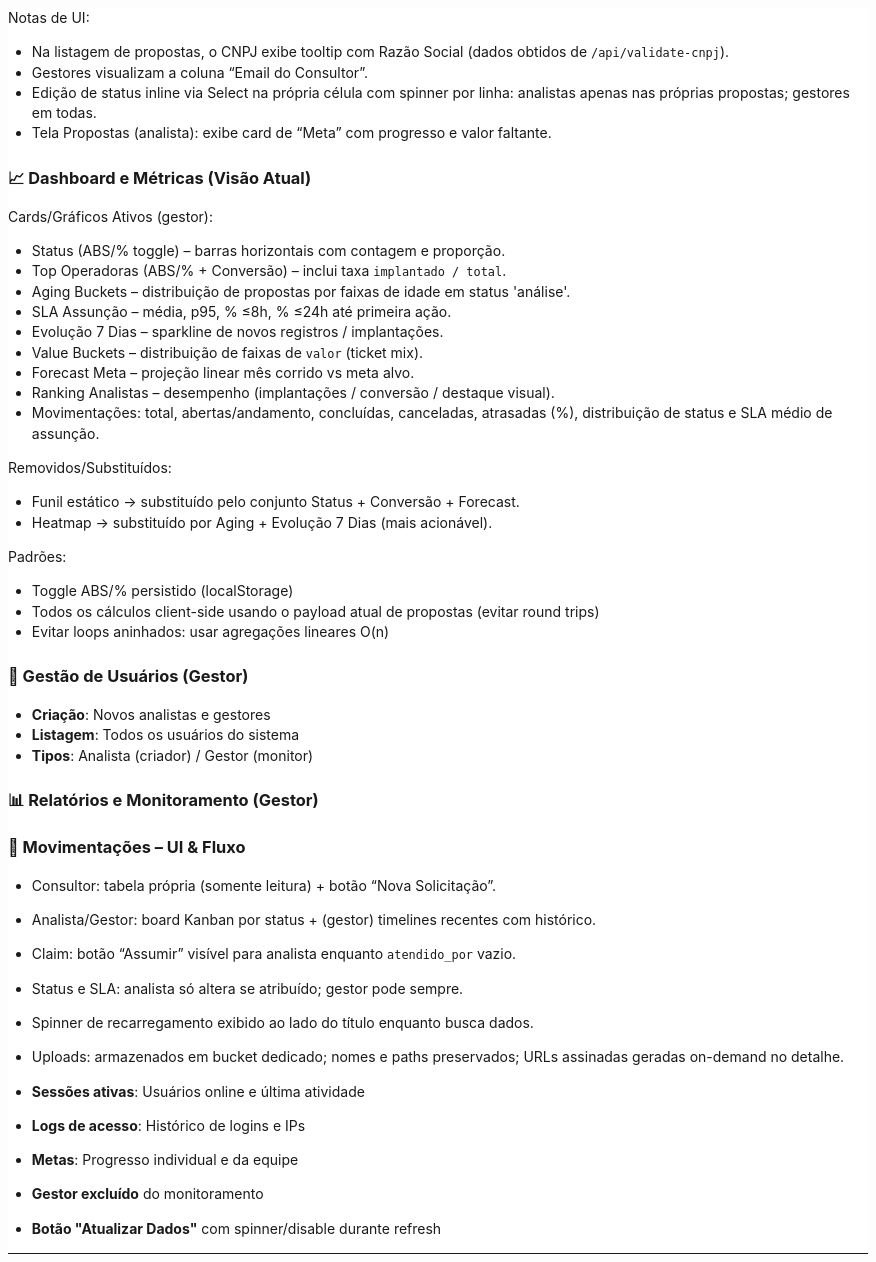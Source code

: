 Notas de UI:

- Na listagem de propostas, o CNPJ exibe tooltip com Razão Social (dados obtidos de `/api/validate-cnpj`).
- Gestores visualizam a coluna “Email do Consultor”.
- Edição de status inline via Select na própria célula com spinner por linha: analistas apenas nas próprias propostas; gestores em todas.
- Tela Propostas (analista): exibe card de “Meta” com progresso e valor faltante.

### 📈 Dashboard e Métricas (Visão Atual)

Cards/Gráficos Ativos (gestor):

- Status (ABS/% toggle) – barras horizontais com contagem e proporção.
- Top Operadoras (ABS/% + Conversão) – inclui taxa `implantado / total`.
- Aging Buckets – distribuição de propostas por faixas de idade em status 'análise'.
- SLA Assunção – média, p95, % ≤8h, % ≤24h até primeira ação.
- Evolução 7 Dias – sparkline de novos registros / implantações.
- Value Buckets – distribuição de faixas de `valor` (ticket mix).
- Forecast Meta – projeção linear mês corrido vs meta alvo.
- Ranking Analistas – desempenho (implantações / conversão / destaque visual).
- Movimentações: total, abertas/andamento, concluídas, canceladas, atrasadas (%), distribuição de status e SLA médio de assunção.

Removidos/Substituídos:

- Funil estático → substituído pelo conjunto Status + Conversão + Forecast.
- Heatmap → substituído por Aging + Evolução 7 Dias (mais acionável).

Padrões:

- Toggle ABS/% persistido (localStorage)
- Todos os cálculos client-side usando o payload atual de propostas (evitar round trips)
- Evitar loops aninhados: usar agregações lineares O(n)

### 👥 Gestão de Usuários (Gestor)

- **Criação**: Novos analistas e gestores
- **Listagem**: Todos os usuários do sistema
- **Tipos**: Analista (criador) / Gestor (monitor)

### 📊 Relatórios e Monitoramento (Gestor)

### 🔄 Movimentações – UI & Fluxo

- Consultor: tabela própria (somente leitura) + botão “Nova Solicitação”.
- Analista/Gestor: board Kanban por status + (gestor) timelines recentes com histórico.
- Claim: botão “Assumir” visível para analista enquanto `atendido_por` vazio.
- Status e SLA: analista só altera se atribuído; gestor pode sempre.
- Spinner de recarregamento exibido ao lado do título enquanto busca dados.
- Uploads: armazenados em bucket dedicado; nomes e paths preservados; URLs assinadas geradas on-demand no detalhe.

- **Sessões ativas**: Usuários online e última atividade
- **Logs de acesso**: Histórico de logins e IPs
- **Metas**: Progresso individual e da equipe
- **Gestor excluído** do monitoramento
- **Botão "Atualizar Dados"** com spinner/disable durante refresh

---